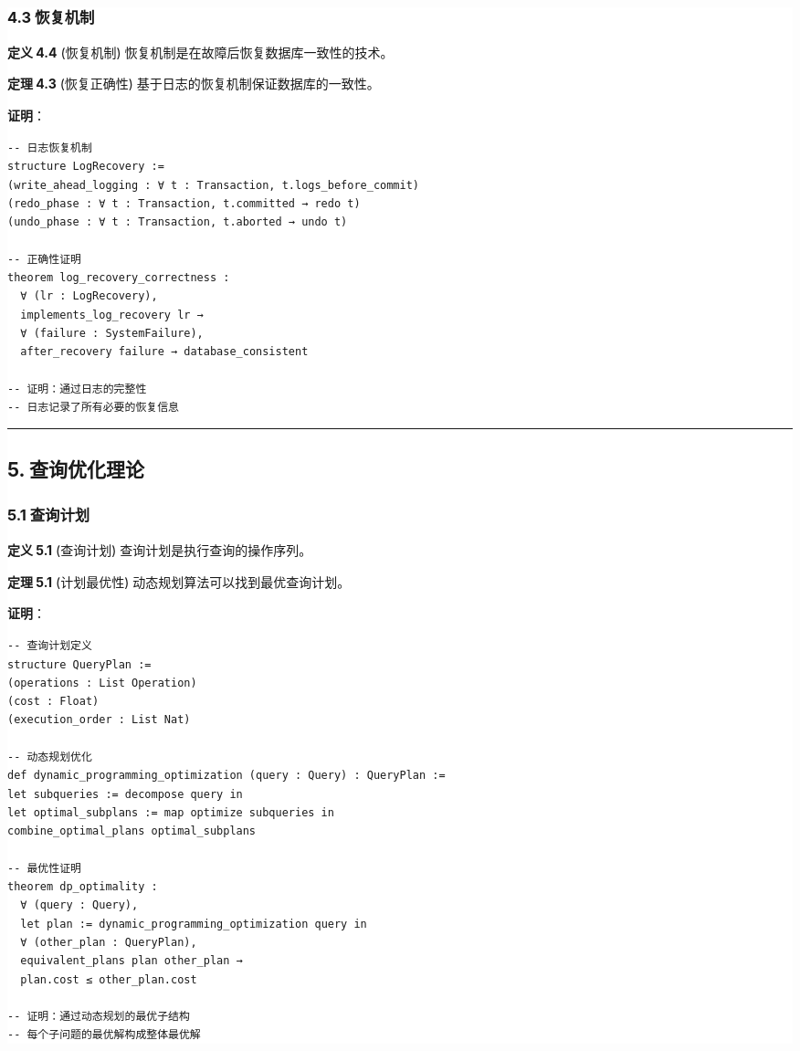 ### 4.3 恢复机制

**定义 4.4** (恢复机制)
恢复机制是在故障后恢复数据库一致性的技术。

**定理 4.3** (恢复正确性)
基于日志的恢复机制保证数据库的一致性。

**证明**：

```lean
-- 日志恢复机制
structure LogRecovery :=
(write_ahead_logging : ∀ t : Transaction, t.logs_before_commit)
(redo_phase : ∀ t : Transaction, t.committed → redo t)
(undo_phase : ∀ t : Transaction, t.aborted → undo t)

-- 正确性证明
theorem log_recovery_correctness :
  ∀ (lr : LogRecovery),
  implements_log_recovery lr → 
  ∀ (failure : SystemFailure),
  after_recovery failure → database_consistent

-- 证明：通过日志的完整性
-- 日志记录了所有必要的恢复信息
```

---

## 5. 查询优化理论

### 5.1 查询计划

**定义 5.1** (查询计划)
查询计划是执行查询的操作序列。

**定理 5.1** (计划最优性)
动态规划算法可以找到最优查询计划。

**证明**：

```lean
-- 查询计划定义
structure QueryPlan :=
(operations : List Operation)
(cost : Float)
(execution_order : List Nat)

-- 动态规划优化
def dynamic_programming_optimization (query : Query) : QueryPlan :=
let subqueries := decompose query in
let optimal_subplans := map optimize subqueries in
combine_optimal_plans optimal_subplans

-- 最优性证明
theorem dp_optimality :
  ∀ (query : Query),
  let plan := dynamic_programming_optimization query in
  ∀ (other_plan : QueryPlan),
  equivalent_plans plan other_plan → 
  plan.cost ≤ other_plan.cost

-- 证明：通过动态规划的最优子结构
-- 每个子问题的最优解构成整体最优解
```
